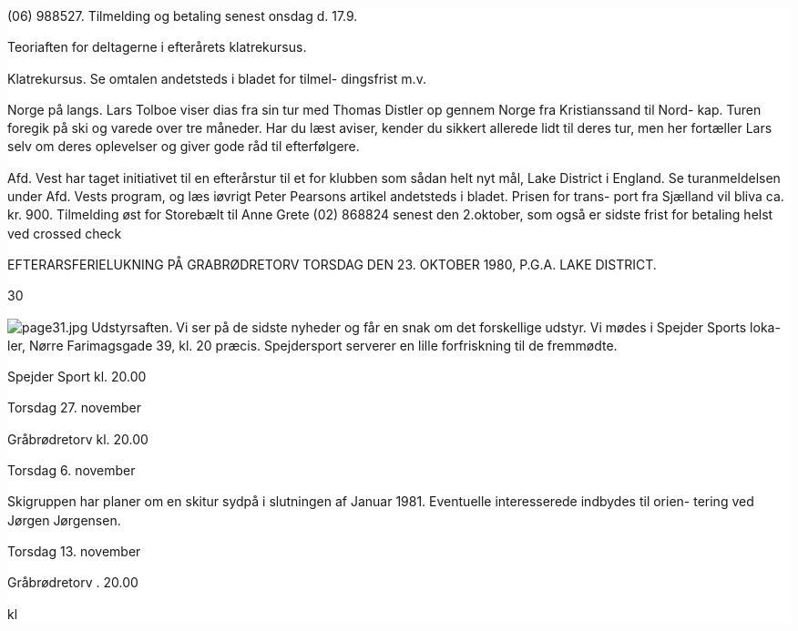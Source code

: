 (06) 988527. Tilmelding og betaling senest onsdag d. 17.9.

Teoriaften for deltagerne i efterårets klatrekursus.

Klatrekursus. Se omtalen andetsteds i bladet for tilmel-
dingsfrist m.v.

Norge på langs. Lars Tolboe viser dias fra sin tur med
Thomas Distler op gennem Norge fra Kristianssand til Nord-
kap. Turen foregik på ski og varede over tre måneder. Har
du læst aviser, kender du sikkert allerede lidt til deres
tur, men her fortæller Lars selv om deres oplevelser og
giver gode råd til efterfølgere.

Afd. Vest har taget initiativet til en efterårstur til et
for klubben som sådan helt nyt mål, Lake District i England.
Se turanmeldelsen under Afd. Vests program, og læs iøvrigt
Peter Pearsons artikel andetsteds i bladet. Prisen for trans-
port fra Sjælland vil bliva ca. kr. 900. Tilmelding øst for
Storebælt til Anne Grete (02) 868824 senest den 2.oktober,
som også er sidste frist for betaling helst ved crossed check

EFTERARSFERIELUKNING PÅ GRABRØDRETORV TORSDAG DEN 23. OKTOBER 1980, P.G.A. LAKE DISTRICT.

30




![page31.jpg](/1980/DB-1980-3/page31.jpg)
Udstyrsaften. Vi ser på de sidste nyheder og får en snak
om det forskellige udstyr. Vi mødes i Spejder Sports loka-
ler, Nørre Farimagsgade 39, kl. 20 præcis. Spejdersport
serverer en lille forfriskning til de fremmødte.

Spejder Sport
kl. 20.00

Torsdag
27. november

Gråbrødretorv
kl. 20.00

Torsdag
6. november

Skigruppen har planer om en skitur sydpå i slutningen af
Januar 1981. Eventuelle interesserede indbydes til orien-
tering ved Jørgen Jørgensen.

Torsdag
13. november

Gråbrødretorv
. 20.00

kl

